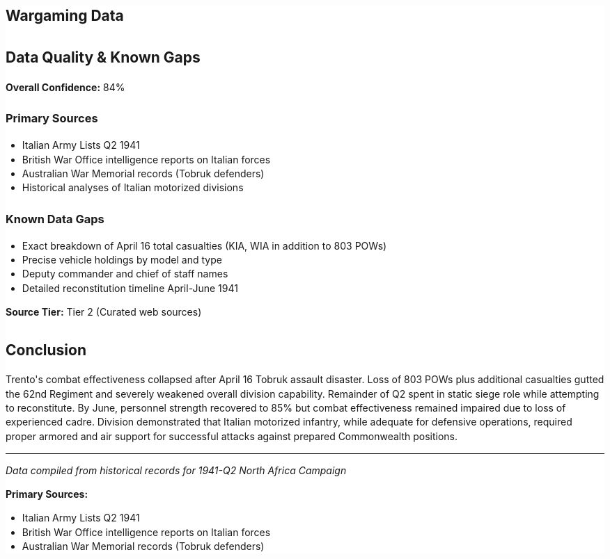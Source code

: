 ## Wargaming Data

## Data Quality & Known Gaps

**Overall Confidence:** 84%

### Primary Sources

- Italian Army Lists Q2 1941
- British War Office intelligence reports on Italian forces
- Australian War Memorial records (Tobruk defenders)
- Historical analyses of Italian motorized divisions

### Known Data Gaps

- Exact breakdown of April 16 total casualties (KIA, WIA in addition to 803 POWs)
- Precise vehicle holdings by model and type
- Deputy commander and chief of staff names
- Detailed reconstitution timeline April-June 1941

**Source Tier:** Tier 2 (Curated web sources)

## Conclusion

Trento's combat effectiveness collapsed after April 16 Tobruk assault disaster. Loss of 803 POWs plus additional casualties gutted the 62nd Regiment and severely weakened overall division capability. Remainder of Q2 spent in static siege role while attempting to reconstitute. By June, personnel strength recovered to 85% but combat effectiveness remained impaired due to loss of experienced cadre. Division demonstrated that Italian motorized infantry, while adequate for defensive operations, required proper armored and air support for successful attacks against prepared Commonwealth positions.

---

*Data compiled from historical records for 1941-Q2 North Africa Campaign*

**Primary Sources:**
- Italian Army Lists Q2 1941
- British War Office intelligence reports on Italian forces
- Australian War Memorial records (Tobruk defenders)

